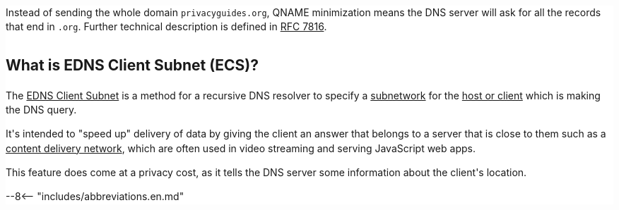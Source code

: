 Instead of sending the whole domain `privacyguides.org`, QNAME minimization means the DNS server will ask for all the records that end in `.org`. Further technical description is defined in [RFC 7816](https://datatracker.ietf.org/doc/html/rfc7816).

## What is EDNS Client Subnet (ECS)?

The [EDNS Client Subnet](https://en.wikipedia.org/wiki/EDNS_Client_Subnet) is a method for a recursive DNS resolver to specify a [subnetwork](https://en.wikipedia.org/wiki/Subnetwork) for the [host or client](https://en.wikipedia.org/wiki/Client_(computing)) which is making the DNS query.

It's intended to "speed up" delivery of data by giving the client an answer that belongs to a server that is close to them such as a [content delivery network](https://en.wikipedia.org/wiki/Content_delivery_network), which are often used in video streaming and serving JavaScript web apps.

This feature does come at a privacy cost, as it tells the DNS server some information about the client's location.

--8<-- "includes/abbreviations.en.md"
